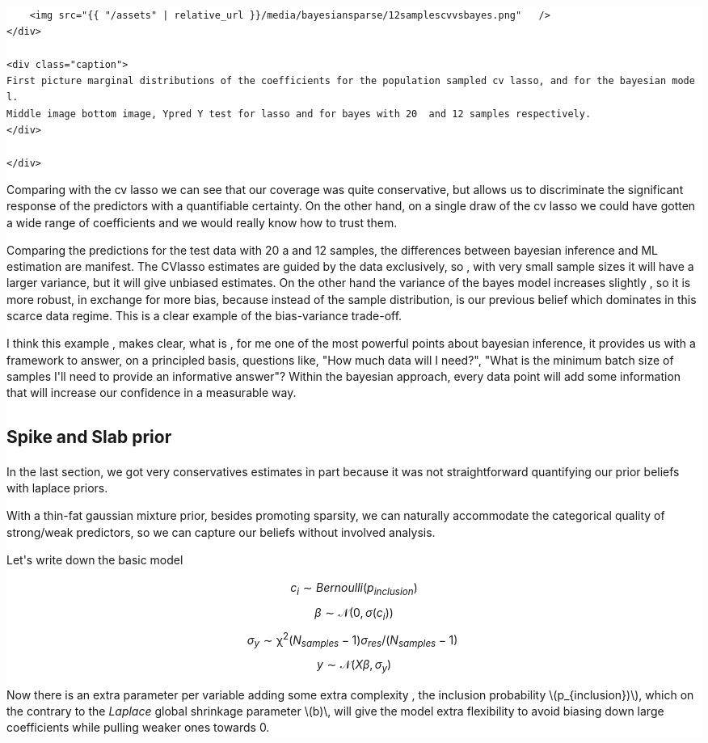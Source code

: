         <img src="{{ "/assets" | relative_url }}/media/bayesiansparse/12samplescvvsbayes.png"   />  
    </div>

    <div class="caption">
    First picture marginal distributions of the coefficients for the population sampled cv lasso, and for the bayesian model.
    Middle image bottom image, Ypred Y test for lasso and for bayes with 20  and 12 samples respectively.
    </div>    

    </div>

  Comparing with the cv lasso we can see that our coverage was quite conservative, but allows us to discriminate the significant
  response of the predictors with a quantifiable certainty.
  On the other hand, on a single draw of the cv lasso we could have gotten a wide range of coefficients and we would
  really know how to trust them.

  Comparing the predictions for the test data with 20 a and 12 samples, the differences between bayesian inference and
  ML estimation are manifest. The CVlasso estimates are  guided by the data exclusively, so , with very small sample sizes it will have a larger variance, but it will give unbiased estimates.
  On the other hand the variance of the bayes model increases slightly , so it is more robust, in exchange for more bias, because instead of the sample distribution, is our previous belief which dominates in this scarce data regime. This is a clear example of the bias-variance trade-off.

  I think this example , makes clear, what is , for me one of the most powerful points about bayesian inference, it provides us with a framework to answer, on a principled basis, questions like, "How much data will I need?", "What is the minimum batch size of samples I'll need to provide an informative answer"? Within the bayesian approach, every data point will add some information that will increase our confidence in a measurable way.

## Spike and Slab prior

In the last section, we got very conservatives estimates in part because it was not straightforward quantifying our prior beliefs with laplace priors.

With a thin-fat gaussian mixture prior, besides promoting sparsity, we can naturally accommodate   the categorical quality of strong/weak predictors, so we can capture our beliefs without involved analysis.

Let's write down the basic model

<div>

$$ c_{i} \sim Bernoulli(p_{inclusion}) $$
$$ \beta \sim \mathcal{N}(0,\sigma(c_{i}))$$
$$ \sigma_{y} \sim \mathcal{\chi^{2}}(N_{samples}-1)\sigma_{res}/(N_{samples}-1)\ $$
$$ y \sim \mathcal{N}(X\beta,\sigma_{y}) $$

</div>

Now there is an extra parameter per variable adding some extra complexity , the inclusion probability \\(p_{inclusion})\\), which on the contrary to the *Laplace* global shrinkage parameter \\(b)\\, will give the model extra flexibility to avoid biasing down large coefficients while pulling weaker ones towards 0.
